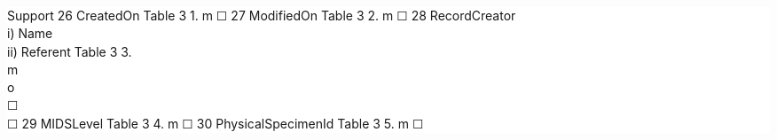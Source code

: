   <th>Support
   </th>
  </tr>

  <tr>
   <td>26
   </td>
   <td>CreatedOn
   </td>
   <td>Table 3 1.
   </td>
   <td>m
   </td>
   <td>☐
   </td>
  </tr>
  <tr>
   <td>27
   </td>
   <td>ModifiedOn
   </td>
   <td>Table 3 2.
   </td>
   <td>m
   </td>
   <td>☐
   </td>
  </tr>
  <tr>
   <td>28
   </td>
   <td>RecordCreator<br>i) Name<br>ii) Referent
   </td>
   <td>Table 3 3.
   </td>
   <td><br>m<br>o
   </td>
   <td><br>☐<br>☐
   </td>
  </tr>
  <tr>
   <td>29
   </td>
   <td>MIDSLevel
   </td>
   <td>Table 3 4.
   </td>
   <td>m
   </td>
   <td>☐
   </td>
  </tr>
  <tr>
   <td>30
   </td>
   <td>PhysicalSpecimenId
   </td>
   <td>Table 3 5.
   </td>
   <td>m
   </td>
   <td>☐
   </td>
  </tr>